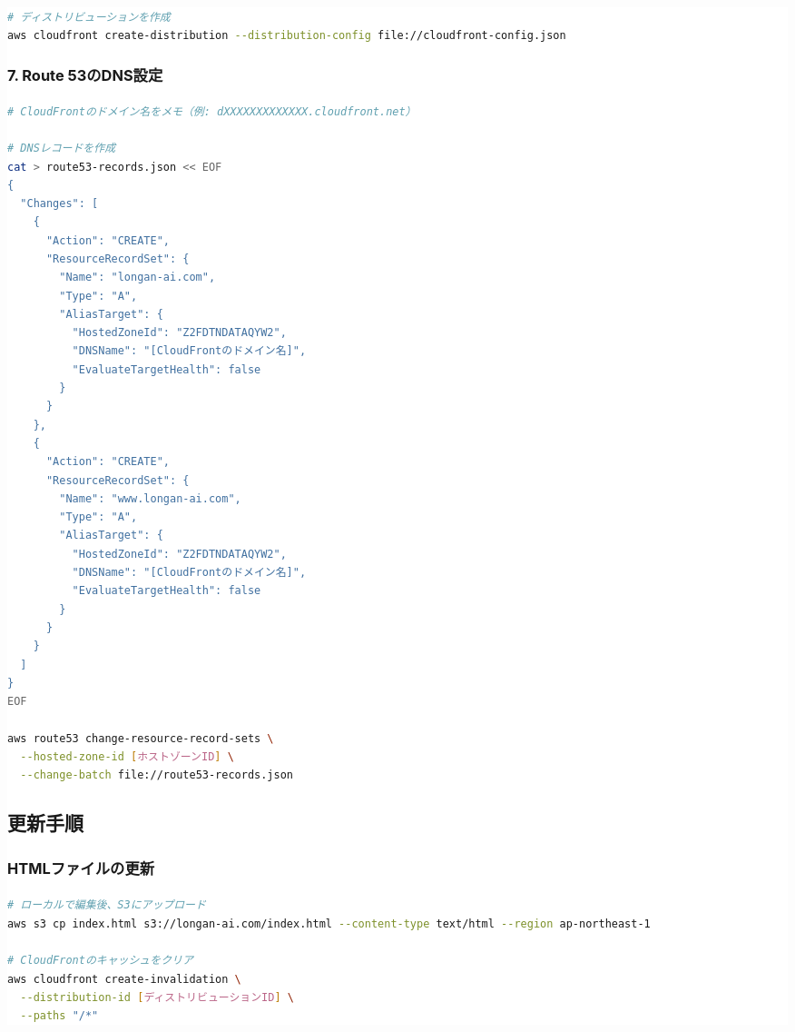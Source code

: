 ```bash
# ディストリビューションを作成
aws cloudfront create-distribution --distribution-config file://cloudfront-config.json
```

### 7. Route 53のDNS設定
```bash
# CloudFrontのドメイン名をメモ（例: dXXXXXXXXXXXXX.cloudfront.net）

# DNSレコードを作成
cat > route53-records.json << EOF
{
  "Changes": [
    {
      "Action": "CREATE",
      "ResourceRecordSet": {
        "Name": "longan-ai.com",
        "Type": "A",
        "AliasTarget": {
          "HostedZoneId": "Z2FDTNDATAQYW2",
          "DNSName": "[CloudFrontのドメイン名]",
          "EvaluateTargetHealth": false
        }
      }
    },
    {
      "Action": "CREATE",
      "ResourceRecordSet": {
        "Name": "www.longan-ai.com",
        "Type": "A",
        "AliasTarget": {
          "HostedZoneId": "Z2FDTNDATAQYW2",
          "DNSName": "[CloudFrontのドメイン名]",
          "EvaluateTargetHealth": false
        }
      }
    }
  ]
}
EOF

aws route53 change-resource-record-sets \
  --hosted-zone-id [ホストゾーンID] \
  --change-batch file://route53-records.json
```

## 更新手順

### HTMLファイルの更新
```bash
# ローカルで編集後、S3にアップロード
aws s3 cp index.html s3://longan-ai.com/index.html --content-type text/html --region ap-northeast-1

# CloudFrontのキャッシュをクリア
aws cloudfront create-invalidation \
  --distribution-id [ディストリビューションID] \
  --paths "/*"
```
